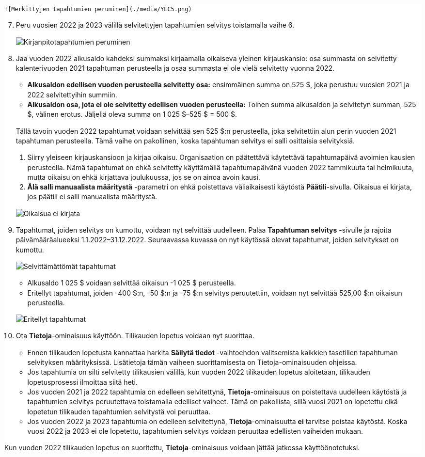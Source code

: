     ![Merkittyjen tapahtumien peruminen](./media/YEC5.png)

7. Peru vuosien 2022 ja 2023 välillä selvitettyjen tapahtumien selvitys toistamalla vaihe 6.

    ![Kirjanpitotapahtumien peruminen](./media/YEC6.png)

8. Jaa vuoden 2022 alkusaldo kahdeksi summaksi kirjaamalla oikaiseva yleinen kirjauskansio: osa summasta on selvitetty kalenterivuoden 2021 tapahtuman perusteella ja osaa summasta ei ole vielä selvitetty vuonna 2022.

    - **Alkusaldon edellisen vuoden perusteella selvitetty osa:** ensimmäinen summa on 525 $, joka perustuu vuosien 2021 ja 2022 selvitettyihin summiin.
    - **Alkusaldon osa, jota ei ole selvitetty edellisen vuoden perusteella:** Toinen summa alkusaldon ja selvitetyn summan, 525 $, välinen erotus. Jäljellä oleva summa on 1 025 $–525 $ = 500 $.

    Tällä tavoin vuoden 2022 tapahtumat voidaan selvittää sen 525 $:n perusteella, joka selvitettiin alun perin vuoden 2021 tapahtuman perusteella. Tämä vaihe on pakollinen, koska tapahtuman selvitys ei salli osittaisia selvityksiä.

    1. Siirry yleiseen kirjauskansioon ja kirjaa oikaisu. Organisaation on päätettävä käytettävä tapahtumapäivä avoimien kausien perusteella. Nämä tapahtumat on ehkä selvitetty käyttämällä tapahtumapäivänä vuoden 2022 tammikuuta tai helmikuuta, mutta oikaisu on ehkä kirjattava joulukuussa, jos se on ainoa avoin kausi.
    2. **Älä salli manuaalista määritystä** -parametri on ehkä poistettava väliaikaisesti käytöstä **Päätili**-sivulla. Oikaisua ei kirjata, jos päätili ei salli manuaalista määritystä.

    ![Oikaisua ei kirjata](./media/YEC7.png)

9. Tapahtumat, joiden selvitys on kumottu, voidaan nyt selvittää uudelleen. Palaa **Tapahtuman selvitys** -sivulle ja rajoita päivämääräalueeksi 1.1.2022–31.12.2022. Seuraavassa kuvassa on nyt käytössä olevat tapahtumat, joiden selvitykset on kumottu.

    ![Selvittämättömät tapahtumat](./media/YEC8.png)

    - Alkusaldo 1 025 $ voidaan selvittää oikaisun -1 025 $ perusteella.
    - Eritellyt tapahtumat, joiden -400 $:n, -50 $:n ja -75 $:n selvitys peruutettiin, voidaan nyt selvittää 525,00 $:n oikaisun perusteella.

    ![Eritellyt tapahtumat](./media/YEC9.png)

10. Ota **Tietoja**-ominaisuus käyttöön. Tilikauden lopetus voidaan nyt suorittaa.

    - Ennen tilikauden lopetusta kannattaa harkita **Säilytä tiedot** -vaihtoehdon valitsemista kaikkien tasetilien tapahtuman selvityksen määrityksissä. Lisätietoja tämän vaiheen suorittamisesta on Tietoja-ominaisuuden ohjeissa.
    - Jos tapahtumia on silti selvitetty tilikausien välillä, kun vuoden 2022 tilikauden lopetus aloitetaan, tilikauden lopetusprosessi ilmoittaa siitä heti.
    - Jos vuoden 2021 ja 2022 tapahtumia on edelleen selvitettynä, **Tietoja**-ominaisuus on poistettava uudelleen käytöstä ja tapahtumien selvitys peruutettava toistamalla edelliset vaiheet. Tämä on pakollista, sillä vuosi 2021 on lopetettu eikä lopetetun tilikauden tapahtumien selvitystä voi peruuttaa.
    - Jos vuoden 2022 ja 2023 tapahtumia on edelleen selvitettynä, **Tietoja**-ominaisuutta **ei** tarvitse poistaa käytöstä. Koska vuosi 2022 ja 2023 ei ole lopetettu, tapahtumien selvitys voidaan peruuttaa edellisten vaiheiden mukaan.

Kun vuoden 2022 tilikauden lopetus on suoritettu, **Tietoja**-ominaisuus voidaan jättää jatkossa käyttöönotetuksi.
